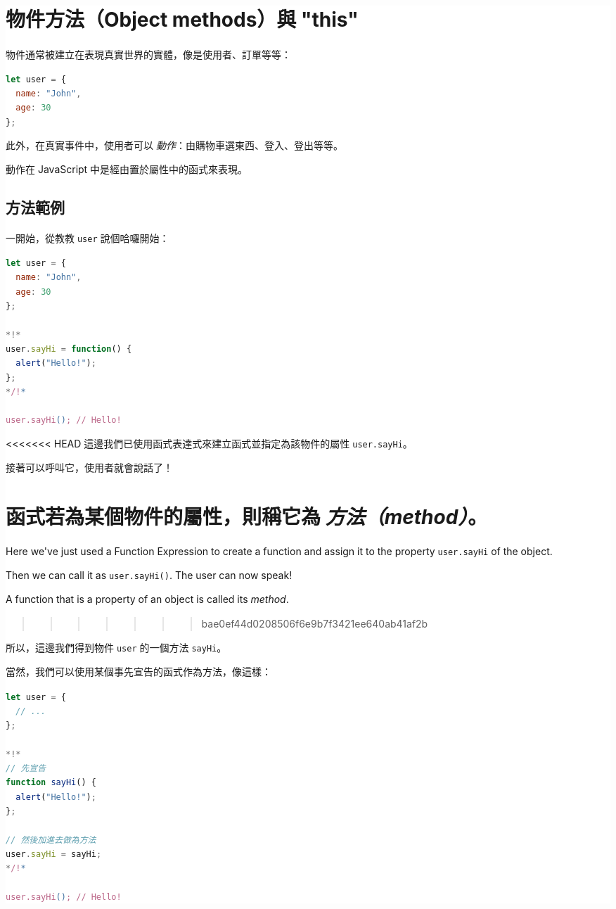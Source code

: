 # 物件方法（Object methods）與 "this"

物件通常被建立在表現真實世界的實體，像是使用者、訂單等等：

```js
let user = {
  name: "John",
  age: 30
};
```

此外，在真實事件中，使用者可以 *動作*：由購物車選東西、登入、登出等等。

動作在 JavaScript 中是經由置於屬性中的函式來表現。

## 方法範例

一開始，從教教 `user` 說個哈囉開始：

```js run
let user = {
  name: "John",
  age: 30
};

*!*
user.sayHi = function() {
  alert("Hello!");
};
*/!*

user.sayHi(); // Hello!
```

<<<<<<< HEAD
這邊我們已使用函式表達式來建立函式並指定為該物件的屬性 `user.sayHi`。

接著可以呼叫它，使用者就會說話了！

函式若為某個物件的屬性，則稱它為 *方法（method）*。
=======
Here we've just used a Function Expression to create a function and assign it to the property `user.sayHi` of the object.

Then we can call it as `user.sayHi()`. The user can now speak!

A function that is a property of an object is called its *method*.
>>>>>>> bae0ef44d0208506f6e9b7f3421ee640ab41af2b

所以，這邊我們得到物件 `user` 的一個方法 `sayHi`。

當然，我們可以使用某個事先宣告的函式作為方法，像這樣：

```js run
let user = {
  // ...
};

*!*
// 先宣告
function sayHi() {
  alert("Hello!");
};

// 然後加進去做為方法
user.sayHi = sayHi;
*/!*

user.sayHi(); // Hello!
```